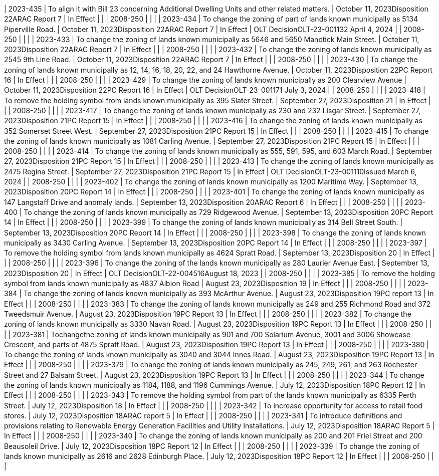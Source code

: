 | 2023-435 | To align it with Bill 23 concerning Additional Dwelling Units and other related matters. | October 11, 2023Disposition 22ARAC Report 7 | In Effect |  |  | 2008-250 |  |  |
| 2023-434 | To change the zoning of part of lands known municipally as 5134 Piperville Road. | October 11, 2023Disposition 22ARAC Report 7 | In Effect | OLT DecisionOLT-23-001132
April 4, 2024 |  | 2008-250 |  |  |
| 2023-433 | To change the zoning of lands known municipally as 5646 and 5650 Manotick Main Street. | October 11, 2023Disposition 22ARAC Report 7 | In Effect |  |  | 2008-250 |  |  |
| 2023-432 | To change the zoning of lands known municipally as 2545 9th Line Road. | October 11, 2023Disposition 22ARAC Report 7 | In Effect |  |  | 2008-250 |  |  |
| 2023-430 | To change the zoning of lands known municipally as 12, 14, 16, 18, 20, 22, and 24 Hawthorne Avenue. | October 11, 2023Disposition 22PC Report 16 | In Effect |  |  | 2008-250 |  |  |
| 2023-429 | To change the zoning of lands known municipally as 200 Clearview Avenue | October 11, 2023Disposition 22PC Report 16 | In Effect | OLT DecisionOLT-23-001171 July 3, 2024 |  | 2008-250 |  |  |
| 2023-418 | To remove the holding symbol from lands known municipally as 395 Slater Street. | September 27, 2023Disposition 21 | In Effect |  |  | 2008-250 |  |  |
| 2023-417 | To change the zoning of lands known municipally as 230 and 232 Lisgar Street. | September 27, 2023Disposition 21PC Report 15 | In Effect |  |  | 2008-250 |  |  |
| 2023-416 | To change the zoning of lands known municipally as 352 Somerset Street West. | September 27, 2023Disposition 21PC Report 15 | In Effect |  |  | 2008-250 |  |  |
| 2023-415 | To change the zoning of lands known municipally as 1081 Carling Avenue. | September 27, 2023Disposition 21PC Report 15 | In Effect |  |  | 2008-250 |  |  |
| 2023-414 | To change the zoning of lands known municipally as 555, 591, 595, and 603 March Road. | September 27, 2023Disposition 21PC Report 15 | In Effect |  |  | 2008-250 |  |  |
| 2023-413 | To change the zoning of lands known municipally as 2475 Regina Street. | September 27, 2023Disposition 21PC Report 15 | In Effect | OLT DecisionOLT-23-001110Issued March 6, 2024 |  | 2008-250 |  |  |
| 2023-402 | To change the zoning of lands known municipally as 1200 Maritime Way. | September 13, 2023Disposition 20PC Report 14 | In Effect |  |  | 2008-250 |  |  |
| 2023-401 | To change the zoning of lands known municipally as 147 Langstaff Drive and anomaly lands. | September 13, 2023Disposition 20ARAC Report 6 | In Effect |  |  | 2008-250 |  |  |
| 2023-400 | To change the zoning of lands known municipally as 729 Ridgewood Avenue. | September 13, 2023Disposition 20PC Report 14 | In Effect |  |  | 2008-250 |  |  |
| 2023-399 | To change the zoning of lands known municipally as 314 Bell Street South. | September 13, 2023Disposition 20PC Report 14 | In Effect |  |  | 2008-250 |  |  |
| 2023-398 | To change the zoning of lands known municipally as 3430 Carling Avenue. | September 13, 2023Disposition 20PC Report 14 | In Effect |  |  | 2008-250 |  |  |
| 2023-397 | To remove the holding symbol from lands known municipally as 4624 Spratt Road. | September 13, 2023Disposition 20 | In Effect |  |  | 2008-250 |  |  |
| 2023-396 | To change the zoning of the lands known municipally as 280 Laurier Avenue East. | September 13, 2023Disposition 20 | In Effect | OLT DecisionOLT-22-004516August 18, 2023 |  | 2008-250 |  |  |
| 2023-385 | To remove the holding symbol from lands known municipally as 4837 Albion Road | August 23, 2023Disposition 19 | In Effect |  |  | 2008-250 |  |  |
| 2023-384 | To change the zoning of lands known municipally as 393 McArthur Avenue. | August 23, 2023Disposition 19PC report 13 | In Effect |  |  | 2008-250 |  |  |
| 2023-383 | To change the zoning of lands known municipally as 249 and 255 Richmond Road and 372 Tweedsmuir Avenue. | August 23, 2023Disposition 19PC Report 13 | In Effect |  |  | 2008-250 |  |  |
| 2023-382 | To change the zoning of lands known municipally as 3330 Navan Road. | August 23, 2023Disposition 19PC Report 13 | In Effect |  |  | 2008-250 |  |  |
| 2023-381 | Tochangethe zoning of lands known municipally as 901 and 700 Solarium Avenue, 3001 and 3006 Showcase Crescent, and parts of 4875 Spratt Road. | August 23, 2023Disposition 19PC Report 13 | In Effect |  |  | 2008-250 |  |  |
| 2023-380 | To change the zoning of lands known municipally as 3040 and 3044 Innes Road. | August 23, 2023Disposition 19PC Report 13 | In Effect |  |  | 2008-250 |  |  |
| 2023-379 | To change the zoning of lands known municipally as 245, 249, 261, and 263 Rochester Street and 27 Balsam Street. | August 23, 2023Disposition 19PC Report 13 | In Effect |  |  | 2008-250 |  |  |
| 2023-344 | To change the zoning of lands known municipally as 1184, 1188, and 1196 Cummings Avenue. | July 12, 2023Disposition 18PC Report 12 | In Effect |  |  | 2008-250 |  |  |
| 2023-343 | To remove the holding symbol from part of the lands known municipally as 6335 Perth Street. | July 12, 2023Disposition 18 | In Effect |  |  | 2008-250 |  |  |
| 2023-342 | To increase opportunity for access to retail food stores. | July 12, 2023Disposition 18ARAC report 5 | In Effect |  |  | 2008-250 |  |  |
| 2023-341 | To introduce definitions and provisions relating to Renewable Energy Generation Facilities and Utility Installations. | July 12, 2023Disposition 18ARAC Report 5 | In Effect |  |  | 2008-250 |  |  |
| 2023-340 | To change the zoning of lands known municipally as 200 and 201 Friel Street and 200 Beausoleil Drive. | July 12, 2023Disposition 18PC Report 12 | In Effect |  |  | 2008-250 |  |  |
| 2023-339 | To change the zoning of lands known municipally as 2616 and 2628 Edinburgh Place. | July 12, 2023Disposition 18PC Report 12 | In Effect |  |  | 2008-250 |  |  |